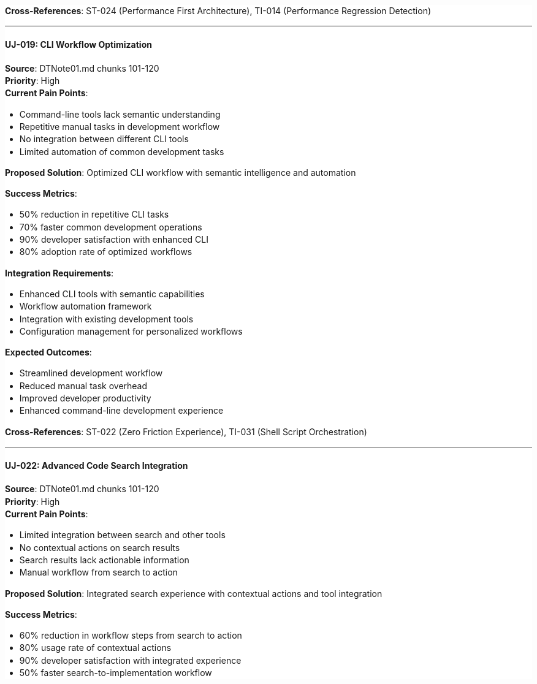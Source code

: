 **Cross-References**: ST-024 (Performance First Architecture), TI-014 (Performance Regression Detection)

---

#### UJ-019: CLI Workflow Optimization
**Source**: DTNote01.md chunks 101-120  
**Priority**: High  
**Current Pain Points**:
- Command-line tools lack semantic understanding
- Repetitive manual tasks in development workflow
- No integration between different CLI tools
- Limited automation of common development tasks

**Proposed Solution**:
Optimized CLI workflow with semantic intelligence and automation

**Success Metrics**:
- 50% reduction in repetitive CLI tasks
- 70% faster common development operations
- 90% developer satisfaction with enhanced CLI
- 80% adoption rate of optimized workflows

**Integration Requirements**:
- Enhanced CLI tools with semantic capabilities
- Workflow automation framework
- Integration with existing development tools
- Configuration management for personalized workflows

**Expected Outcomes**:
- Streamlined development workflow
- Reduced manual task overhead
- Improved developer productivity
- Enhanced command-line development experience

**Cross-References**: ST-022 (Zero Friction Experience), TI-031 (Shell Script Orchestration)

---

#### UJ-022: Advanced Code Search Integration
**Source**: DTNote01.md chunks 101-120  
**Priority**: High  
**Current Pain Points**:
- Limited integration between search and other tools
- No contextual actions on search results
- Search results lack actionable information
- Manual workflow from search to action

**Proposed Solution**:
Integrated search experience with contextual actions and tool integration

**Success Metrics**:
- 60% reduction in workflow steps from search to action
- 80% usage rate of contextual actions
- 90% developer satisfaction with integrated experience
- 50% faster search-to-implementation workflow
